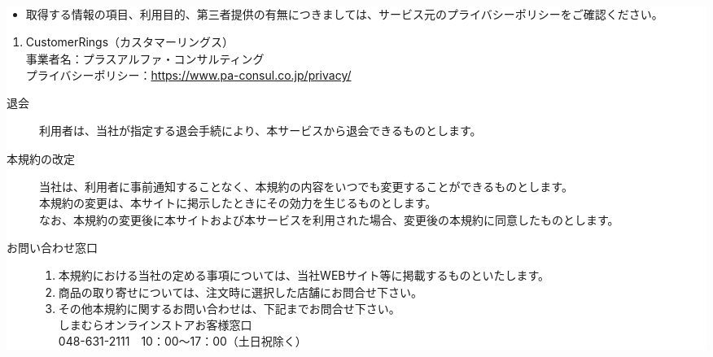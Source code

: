 <ul class="styledList -asterisk -withIndent">
<li>取得する情報の項目、利用目的、第三者提供の有無につきましては、サービス元のプライバシーポリシーをご確認ください。</li>
</ul>
<ol class="orderedList -decimalBrackets">
<li>CustomerRings（カスタマーリングス）<br> 事業者名：プラスアルファ・コンサルティング<br>
プライバシーポリシー：<a href="https://www.pa-consul.co.jp/privacy/" target="_blank">https://www.pa-consul.co.jp/privacy/</a>
</li>
</ol>
</div>
</dd>
<dt class="pageElem__ttl -noBorder" id="term_store_8">退会</dt>
<dd class="pageElem__detail">
<div class="pageElem__text">
<p>利用者は、当社が指定する退会手続により、本サービスから退会できるものとします。</p>
</div>
</dd>
<dt class="pageElem__ttl -noBorder" id="term_store_9">本規約の改定</dt>
<dd class="pageElem__detail">
<div class="pageElem__text">
<p>
当社は、利用者に事前通知することなく、本規約の内容をいつでも変更することができるものとします。<br>
本規約の変更は、本サイトに掲示したときにその効力を生じるものとします。<br>
なお、本規約の変更後に本サイトおよび本サービスを利用された場合、変更後の本規約に同意したものとします。
</p>
</div>
</dd>
<dt class="pageElem__ttl -noBorder" id="term_store_10">お問い合わせ窓口</dt>
<dd class="pageElem__detail">
<div class="pageElem__text">
<ol class="orderedList -decimalBrackets">
<li>本規約における当社の定める事項については、当社WEBサイト等に掲載するものといたします。</li>
<li>商品の取り寄せについては、注文時に選択した店舗にお問合せ下さい。</li>
<li>その他本規約に関するお問い合わせは、下記までお問合せ下さい。<br> しまむらオンラインストアお客様窓口<br>
048-631-2111　10：00～17：00（土日祝除く）
</li>
</ol>
</div>
</dd>
</dl>

</div>
